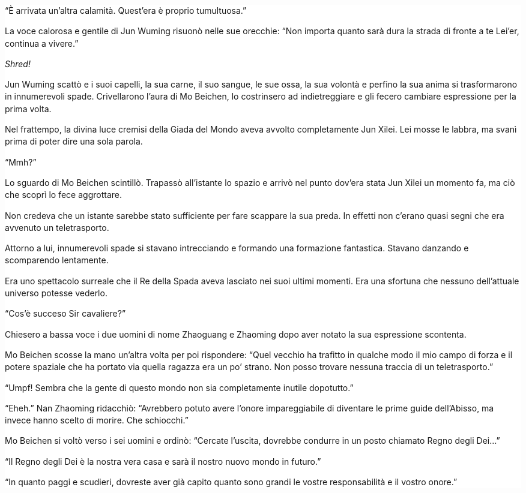 
“È arrivata un’altra calamità. Quest’era è proprio tumultuosa.”


La voce calorosa e gentile di Jun Wuming risuonò nelle sue orecchie: “Non importa quanto sarà dura la strada di fronte a te Lei’er, continua a vivere.”


<em>Shred!</em>


Jun Wuming scattò e i suoi capelli, la sua carne, il suo sangue, le sue ossa, la sua volontà e perfino la sua anima si trasformarono in innumerevoli spade. Crivellarono l’aura di Mo Beichen, lo costrinsero ad indietreggiare e gli fecero cambiare espressione per la prima volta.


Nel frattempo, la divina luce cremisi della Giada del Mondo aveva avvolto completamente Jun Xilei. Lei mosse le labbra, ma svanì prima di poter dire una sola parola.


“Mmh?”


Lo sguardo di Mo Beichen scintillò. Trapassò all’istante lo spazio e arrivò nel punto dov’era stata Jun Xilei un momento fa, ma ciò che scoprì lo fece aggrottare.


Non credeva che un istante sarebbe stato sufficiente per fare scappare la sua preda. In effetti non c’erano quasi segni che era avvenuto un teletrasporto.


Attorno a lui, innumerevoli spade si stavano intrecciando e formando una formazione fantastica. Stavano danzando e scomparendo lentamente.


Era uno spettacolo surreale che il Re della Spada aveva lasciato nei suoi ultimi momenti. Era una sfortuna che nessuno dell’attuale universo potesse vederlo.


“Cos’è succeso Sir cavaliere?”


Chiesero a bassa voce i due uomini di nome Zhaoguang e Zhaoming dopo aver notato la sua espressione scontenta.


Mo Beichen scosse la mano un’altra volta per poi rispondere: “Quel vecchio ha trafitto in qualche modo il mio campo di forza e il potere spaziale che ha portato via quella ragazza era un po’ strano. Non posso trovare nessuna traccia di un teletrasporto.”


“Umpf! Sembra che la gente di questo mondo non sia completamente inutile dopotutto.”


“Eheh.” Nan Zhaoming ridacchiò: “Avrebbero potuto avere l’onore impareggiabile di diventare le prime guide dell’Abisso, ma invece hanno scelto di morire. Che schiocchi.”


Mo Beichen si voltò verso i sei uomini e ordinò: “Cercate l’uscita, dovrebbe condurre in un posto chiamato Regno degli Dei…”


“Il Regno degli Dei è la nostra vera casa e sarà il nostro nuovo mondo in futuro.”


“In quanto paggi e scudieri, dovreste aver già capito quanto sono grandi le vostre responsabilità e il vostro onore.”
